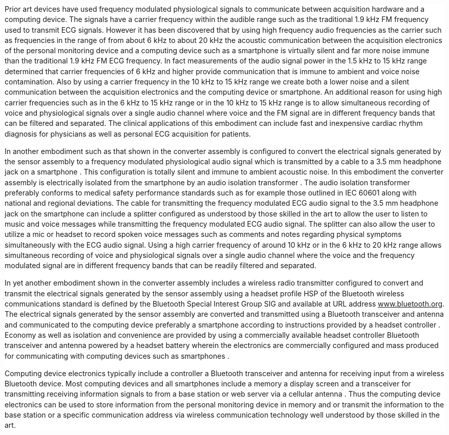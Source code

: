 Prior art devices have used frequency modulated physiological signals to communicate between acquisition hardware and a computing device. The signals have a carrier frequency within the audible range such as the traditional 1.9 kHz FM frequency used to transmit ECG signals. However it has been discovered that by using high frequency audio frequencies as the carrier such as frequencies in the range of from about 6 kHz to about 20 kHz the acoustic communication between the acquisition electronics of the personal monitoring device and a computing device such as a smartphone is virtually silent and far more noise immune than the traditional 1.9 kHz FM ECG frequency. In fact measurements of the audio signal power in the 1.5 kHz to 15 kHz range determined that carrier frequencies of 6 kHz and higher provide communication that is immune to ambient and voice noise contamination. Also by using a carrier frequency in the 10 kHz to 15 kHz range we create both a lower noise and a silent communication between the acquisition electronics and the computing device or smartphone. An additional reason for using high carrier frequencies such as in the 6 kHz to 15 kHz range or in the 10 kHz to 15 kHz range is to allow simultaneous recording of voice and physiological signals over a single audio channel where voice and the FM signal are in different frequency bands that can be filtered and separated. The clinical applications of this embodiment can include fast and inexpensive cardiac rhythm diagnosis for physicians as well as personal ECG acquisition for patients.

In another embodiment such as that shown in the converter assembly is configured to convert the electrical signals generated by the sensor assembly to a frequency modulated physiological audio signal which is transmitted by a cable to a 3.5 mm headphone jack on a smartphone . This configuration is totally silent and immune to ambient acoustic noise. In this embodiment the converter assembly is electrically isolated from the smartphone by an audio isolation transformer . The audio isolation transformer preferably conforms to medical safety performance standards such as for example those outlined in IEC 60601 along with national and regional deviations. The cable for transmitting the frequency modulated ECG audio signal to the 3.5 mm headphone jack on the smartphone can include a splitter configured as understood by those skilled in the art to allow the user to listen to music and voice messages while transmitting the frequency modulated ECG audio signal. The splitter can also allow the user to utilize a mic or headset to record spoken voice messages such as comments and notes regarding physical symptoms simultaneously with the ECG audio signal. Using a high carrier frequency of around 10 kHz or in the 6 kHz to 20 kHz range allows simultaneous recording of voice and physiological signals over a single audio channel where the voice and the frequency modulated signal are in different frequency bands that can be readily filtered and separated.

In yet another embodiment shown in the converter assembly includes a wireless radio transmitter configured to convert and transmit the electrical signals generated by the sensor assembly using a headset profile HSP of the Bluetooth wireless communications standard is defined by the Bluetooth Special Interest Group SIG and available at URL address www.bluetooth.org. The electrical signals generated by the sensor assembly are converted and transmitted using a Bluetooth transceiver and antenna and communicated to the computing device preferably a smartphone according to instructions provided by a headset controller . Economy as well as isolation and convenience are provided by using a commercially available headset controller Bluetooth transceiver and antenna powered by a headset battery wherein the electronics are commercially configured and mass produced for communicating with computing devices such as smartphones .

Computing device electronics typically include a controller a Bluetooth transceiver and antenna for receiving input from a wireless Bluetooth device. Most computing devices and all smartphones include a memory a display screen and a transceiver for transmitting receiving information signals to from a base station or web server via a cellular antenna . Thus the computing device electronics can be used to store information from the personal monitoring device in memory and or transmit the information to the base station or a specific communication address via wireless communication technology well understood by those skilled in the art.
